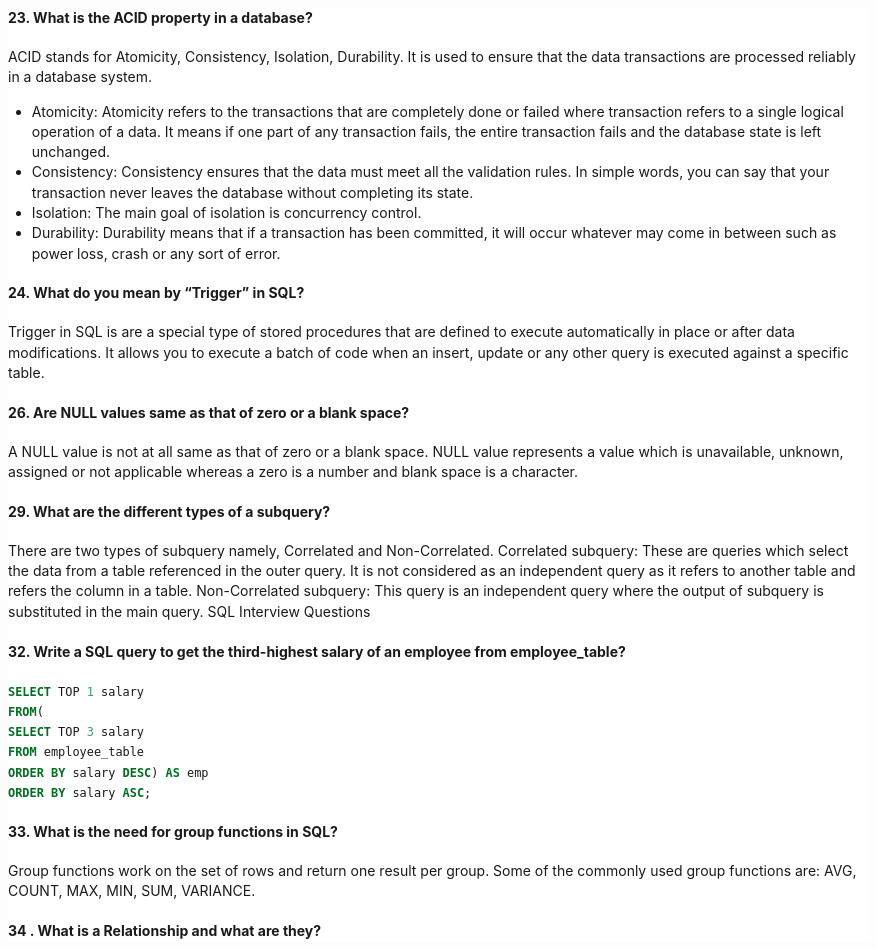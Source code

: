 #### 23. What is the ACID property in a database?

ACID stands for Atomicity, Consistency, Isolation, Durability. It is used to ensure that the data transactions are processed reliably in a database system.

-   Atomicity: Atomicity refers to the transactions that are completely done or failed where transaction refers to a single logical operation of a data. It means if one part of any transaction fails, the entire transaction fails and the database state is left unchanged.
-   Consistency: Consistency ensures that the data must meet all the validation rules. In simple words, you can say that your transaction never leaves the database without completing its state.
-   Isolation: The main goal of isolation is concurrency control.
-   Durability: Durability means that if a transaction has been committed, it will occur whatever may come in between such as power loss, crash or any sort of error.

#### 24. What do you mean by “Trigger” in SQL?

Trigger in SQL is are a special type of stored procedures that are defined to execute automatically in place or after data modifications. It allows you to execute a batch of code when an insert, update or any other query is executed against a specific table.

#### 26. Are NULL values same as that of zero or a blank space?

A NULL value is not at all same as that of zero or a blank space. NULL value represents a value which is unavailable, unknown, assigned or not applicable whereas a zero is a number and blank space is a character.

#### 29. What are the different types of a subquery?

There are two types of subquery namely, Correlated and Non-Correlated.
Correlated subquery: These are queries which select the data from a table referenced in the outer query. It is not considered as an independent query as it refers to another table and refers the column in a table.
Non-Correlated subquery: This query is an independent query where the output of subquery is substituted in the main query.
SQL Interview Questions

#### 32. Write a SQL query to get the third-highest salary of an employee from employee_table?

```sql
SELECT TOP 1 salary
FROM(
SELECT TOP 3 salary
FROM employee_table
ORDER BY salary DESC) AS emp
ORDER BY salary ASC;
```

#### 33. What is the need for group functions in SQL?

Group functions work on the set of rows and return one result per group. Some of the commonly used group functions are: AVG, COUNT, MAX, MIN, SUM, VARIANCE.

#### 34 . What is a Relationship and what are they?

